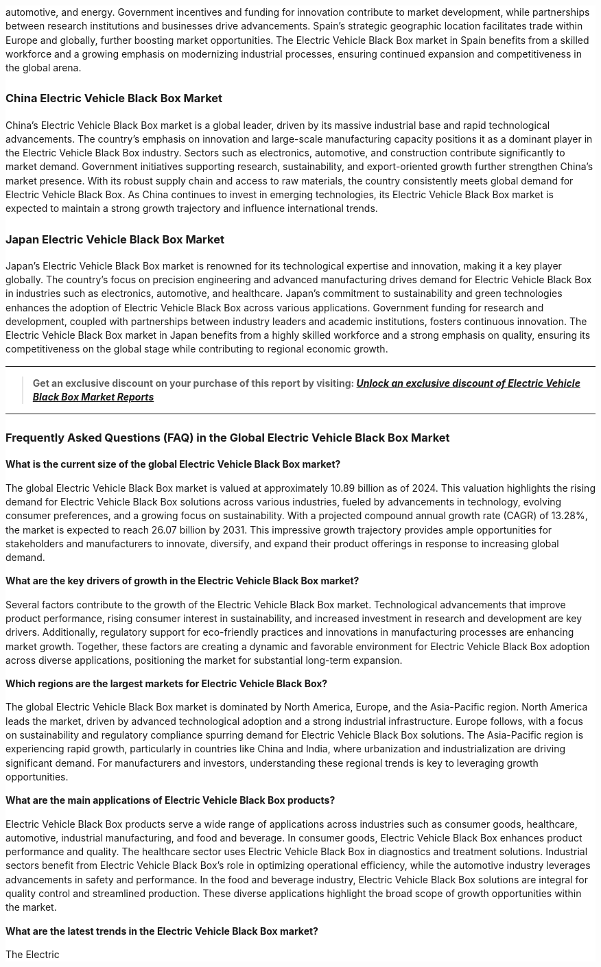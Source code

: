 automotive, and energy. Government incentives and funding for innovation contribute to market development, while partnerships between research institutions and businesses drive advancements. Spain&rsquo;s strategic geographic location facilitates trade within Europe and globally, further boosting market opportunities. The Electric Vehicle Black Box market in Spain benefits from a skilled workforce and a growing emphasis on modernizing industrial processes, ensuring continued expansion and competitiveness in the global arena.</p><h3>China Electric Vehicle Black Box Market</h3><p>China&rsquo;s Electric Vehicle Black Box market is a global leader, driven by its massive industrial base and rapid technological advancements. The country&rsquo;s emphasis on innovation and large-scale manufacturing capacity positions it as a dominant player in the Electric Vehicle Black Box industry. Sectors such as electronics, automotive, and construction contribute significantly to market demand. Government initiatives supporting research, sustainability, and export-oriented growth further strengthen China&rsquo;s market presence. With its robust supply chain and access to raw materials, the country consistently meets global demand for Electric Vehicle Black Box. As China continues to invest in emerging technologies, its Electric Vehicle Black Box market is expected to maintain a strong growth trajectory and influence international trends.</p><h3>Japan Electric Vehicle Black Box Market</h3><p>Japan&rsquo;s Electric Vehicle Black Box market is renowned for its technological expertise and innovation, making it a key player globally. The country&rsquo;s focus on precision engineering and advanced manufacturing drives demand for Electric Vehicle Black Box in industries such as electronics, automotive, and healthcare. Japan&rsquo;s commitment to sustainability and green technologies enhances the adoption of Electric Vehicle Black Box across various applications. Government funding for research and development, coupled with partnerships between industry leaders and academic institutions, fosters continuous innovation. The Electric Vehicle Black Box market in Japan benefits from a highly skilled workforce and a strong emphasis on quality, ensuring its competitiveness on the global stage while contributing to regional economic growth.</p><hr /><blockquote><p><strong>Get an exclusive discount on your purchase of this report by visiting: <em><a href="://marketresearchpulse.com/ask-for-discount/128247?utm_source=Github&amp;utm_medium=0111">Unlock an exclusive discount of Electric Vehicle Black Box Market Reports</a></em>&nbsp;</strong></p></blockquote><hr /><h3>Frequently Asked Questions (FAQ) in the Global Electric Vehicle Black Box Market</h3><p><strong>What is the current size of the global Electric Vehicle Black Box market?</strong></p><p>The global Electric Vehicle Black Box market is valued at approximately 10.89 billion as of 2024. This valuation highlights the rising demand for Electric Vehicle Black Box solutions across various industries, fueled by advancements in technology, evolving consumer preferences, and a growing focus on sustainability. With a projected compound annual growth rate (CAGR) of 13.28%, the market is expected to reach 26.07 billion by 2031. This impressive growth trajectory provides ample opportunities for stakeholders and manufacturers to innovate, diversify, and expand their product offerings in response to increasing global demand.</p><p><strong>What are the key drivers of growth in the Electric Vehicle Black Box market?</strong></p><p>Several factors contribute to the growth of the Electric Vehicle Black Box market. Technological advancements that improve product performance, rising consumer interest in sustainability, and increased investment in research and development are key drivers. Additionally, regulatory support for eco-friendly practices and innovations in manufacturing processes are enhancing market growth. Together, these factors are creating a dynamic and favorable environment for Electric Vehicle Black Box adoption across diverse applications, positioning the market for substantial long-term expansion.</p><p><strong>Which regions are the largest markets for Electric Vehicle Black Box?</strong></p><p>The global Electric Vehicle Black Box market is dominated by North America, Europe, and the Asia-Pacific region. North America leads the market, driven by advanced technological adoption and a strong industrial infrastructure. Europe follows, with a focus on sustainability and regulatory compliance spurring demand for Electric Vehicle Black Box solutions. The Asia-Pacific region is experiencing rapid growth, particularly in countries like China and India, where urbanization and industrialization are driving significant demand. For manufacturers and investors, understanding these regional trends is key to leveraging growth opportunities.</p><p><strong>What are the main applications of Electric Vehicle Black Box products?</strong></p><p>Electric Vehicle Black Box products serve a wide range of applications across industries such as consumer goods, healthcare, automotive, industrial manufacturing, and food and beverage. In consumer goods, Electric Vehicle Black Box enhances product performance and quality. The healthcare sector uses Electric Vehicle Black Box in diagnostics and treatment solutions. Industrial sectors benefit from Electric Vehicle Black Box&rsquo;s role in optimizing operational efficiency, while the automotive industry leverages advancements in safety and performance. In the food and beverage industry, Electric Vehicle Black Box solutions are integral for quality control and streamlined production. These diverse applications highlight the broad scope of growth opportunities within the market.</p><p><strong>What are the latest trends in the Electric Vehicle Black Box market?</strong></p><p>The Electric